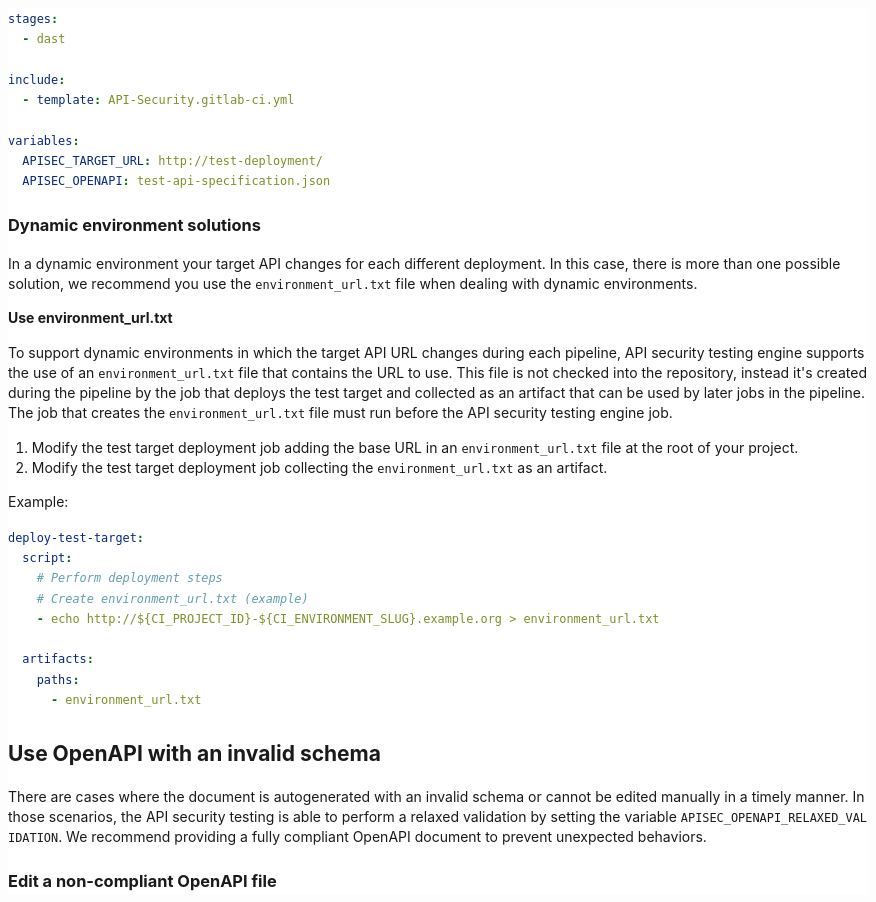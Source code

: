 ```yaml
stages:
  - dast

include:
  - template: API-Security.gitlab-ci.yml

variables:
  APISEC_TARGET_URL: http://test-deployment/
  APISEC_OPENAPI: test-api-specification.json
```

### Dynamic environment solutions

In a dynamic environment your target API changes for each different deployment. In this case, there is more than one possible solution, we recommend you use the `environment_url.txt` file when dealing with dynamic environments.

**Use environment_url.txt**

To support dynamic environments in which the target API URL changes during each pipeline, API security testing engine supports the use of an `environment_url.txt` file that contains the URL to use. This file is not checked into the repository, instead it's created during the pipeline by the job that deploys the test target and collected as an artifact that can be used by later jobs in the pipeline. The job that creates the `environment_url.txt` file must run before the API security testing engine job.

1. Modify the test target deployment job adding the base URL in an `environment_url.txt` file at the root of your project.
1. Modify the test target deployment job collecting the `environment_url.txt` as an artifact.

Example:

```yaml
deploy-test-target:
  script:
    # Perform deployment steps
    # Create environment_url.txt (example)
    - echo http://${CI_PROJECT_ID}-${CI_ENVIRONMENT_SLUG}.example.org > environment_url.txt

  artifacts:
    paths:
      - environment_url.txt
```

## Use OpenAPI with an invalid schema

There are cases where the document is autogenerated with an invalid schema or cannot be edited manually in a timely manner. In those scenarios, the API security testing is able to perform a relaxed validation by setting the variable `APISEC_OPENAPI_RELAXED_VALIDATION`. We recommend providing a fully compliant OpenAPI document to prevent unexpected behaviors.

### Edit a non-compliant OpenAPI file
